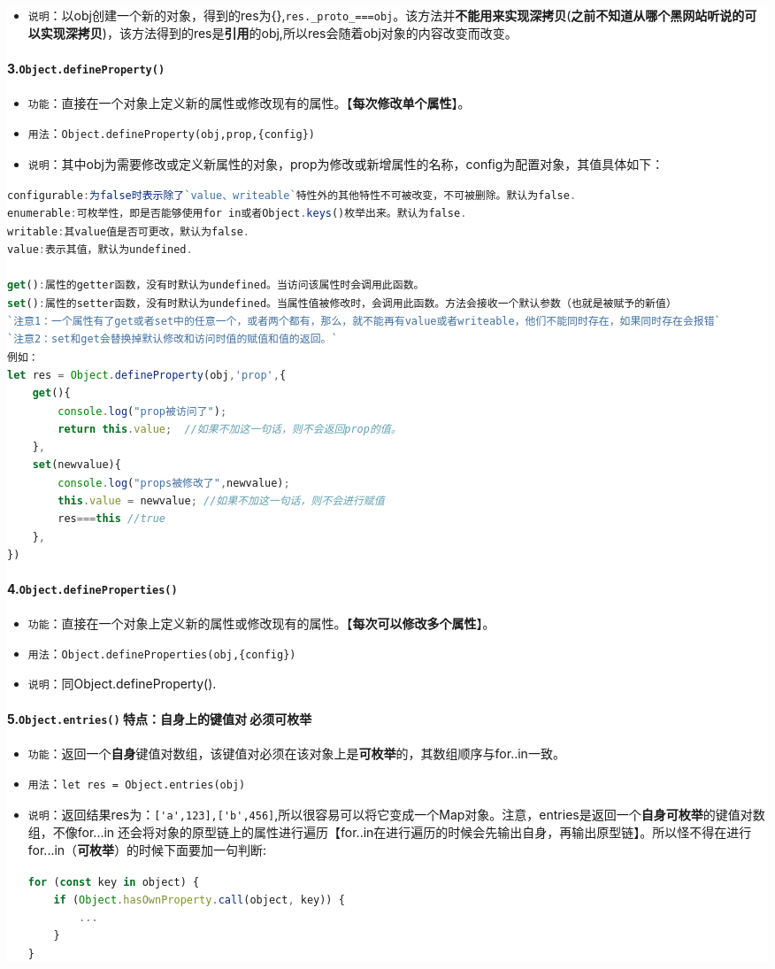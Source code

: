 - `说明`：以obj创建一个新的对象，得到的res为{},`res._proto_===obj`。该方法并**不能用来实现深拷贝**(**之前不知道从哪个黑网站听说的可以实现深拷贝**)，该方法得到的res是**引用**的obj,所以res会随着obj对象的内容改变而改变。

  

#### 3.`Object.defineProperty()`

- `功能`：直接在一个对象上定义新的属性或修改现有的属性。【**每次修改单个属性**】。

- `用法`：`Object.defineProperty(obj,prop,{config})`

- `说明`：其中obj为需要修改或定义新属性的对象，prop为修改或新增属性的名称，config为配置对象，其值具体如下：

```js
configurable:为false时表示除了`value、writeable`特性外的其他特性不可被改变，不可被删除。默认为false.
enumerable:可枚举性，即是否能够使用for in或者Object.keys()枚举出来。默认为false.
writable:其value值是否可更改，默认为false.
value:表示其值，默认为undefined.

get():属性的getter函数，没有时默认为undefined。当访问该属性时会调用此函数。
set():属性的setter函数，没有时默认为undefined。当属性值被修改时，会调用此函数。方法会接收一个默认参数（也就是被赋予的新值）
`注意1：一个属性有了get或者set中的任意一个，或者两个都有，那么，就不能再有value或者writeable，他们不能同时存在，如果同时存在会报错`
`注意2：set和get会替换掉默认修改和访问时值的赋值和值的返回。`
例如：
let res = Object.defineProperty(obj,'prop',{
    get(){
        console.log("prop被访问了");
        return this.value;	//如果不加这一句话，则不会返回prop的值。
    },
    set(newvalue){
        console.log("props被修改了",newvalue);
        this.value = newvalue; //如果不加这一句话，则不会进行赋值
      	res===this //true
    },
})

```

#### 4.`Object.defineProperties()`

- `功能`：直接在一个对象上定义新的属性或修改现有的属性。【**每次可以修改多个属性**】。

- `用法`：`Object.defineProperties(obj,{config})`

- `说明`：同Object.defineProperty().



#### 5.`Object.entries()` 特点：**自身**上的键值对 必须**可枚举**

- `功能`：返回一个**自身**键值对数组，该键值对必须在该对象上是**可枚举**的，其数组顺序与for..in一致。

- `用法`：`let res = Object.entries(obj)`

- `说明`：返回结果res为：`['a',123],['b',456]`,所以很容易可以将它变成一个Map对象。注意，entries是返回一个**自身可枚举**的键值对数组，不像for...in 还会将对象的原型链上的属性进行遍历【for..in在进行遍历的时候会先输出自身，再输出原型链】。所以怪不得在进行for...in（**可枚举**）的时候下面要加一句判断:

  ```js
  for (const key in object) {
      if (Object.hasOwnProperty.call(object, key)) {
          ...
      }
  }
  ```

